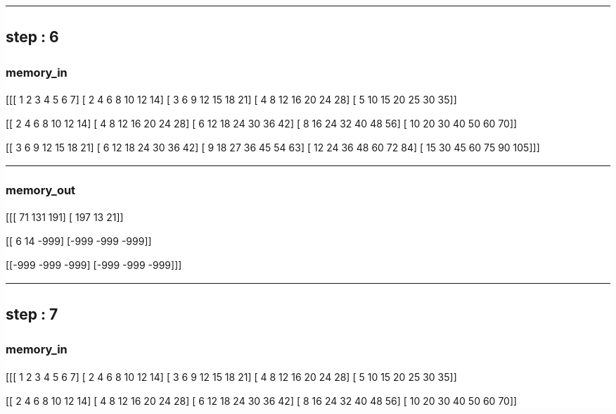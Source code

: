 ***

## step : 6

### memory_in

[[[  1   2   3   4   5   6   7]
  [  2   4   6   8  10  12  14]
  [  3   6   9  12  15  18  21]
  [  4   8  12  16  20  24  28]
  [  5  10  15  20  25  30  35]]

 [[  2   4   6   8  10  12  14]
  [  4   8  12  16  20  24  28]
  [  6  12  18  24  30  36  42]
  [  8  16  24  32  40  48  56]
  [ 10  20  30  40  50  60  70]]

 [[  3   6   9  12  15  18  21]
  [  6  12  18  24  30  36  42]
  [  9  18  27  36  45  54  63]
  [ 12  24  36  48  60  72  84]
  [ 15  30  45  60  75  90 105]]]

***

### memory_out

[[[  71  131  191]
  [ 197   13   21]]

 [[   6   14 -999]
  [-999 -999 -999]]

 [[-999 -999 -999]
  [-999 -999 -999]]]

***

## step : 7

### memory_in

[[[  1   2   3   4   5   6   7]
  [  2   4   6   8  10  12  14]
  [  3   6   9  12  15  18  21]
  [  4   8  12  16  20  24  28]
  [  5  10  15  20  25  30  35]]

 [[  2   4   6   8  10  12  14]
  [  4   8  12  16  20  24  28]
  [  6  12  18  24  30  36  42]
  [  8  16  24  32  40  48  56]
  [ 10  20  30  40  50  60  70]]
